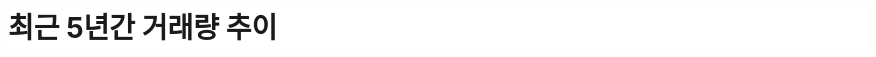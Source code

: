 # 최근 5년간 거래량 추이


<div style="width:100%;">
    <canvas id="deal_progress" height="200"></canvas>
</div>

<script>
new Chart(document.getElementById("deal_progress"), {
    type: 'line',
    data: {
        labels: ['201510','201511','201512','201601','201602','201603','201604','201605','201606','201607','201608','201609','201610','201611','201612','201701','201702','201703','201704','201705','201706','201707','201708','201709','201710','201711','201712','201801','201802','201803','201804','201805','201806','201807','201808','201809','201810','201811','201812','201901','201902','201903','201904','201905','201906','201907','201908','201909','201910','201911','201912','202001','202002','202003','202004','202005','202006','202007','202008','202009','202010'],
        datasets: [{
            label: '매매',
            pointRadius: 1,
            data: [43, 51, 46, 22, 26, 41, 64, 60, 70, 74, 59, 69, 86, 46, 32, 23, 23, 34, 50, 96, 93, 116, 26, 58, 73, 63, 67, 93, 39, 33, 17, 13, 10, 30, 84, 53, 18, 27, 6, 6, 3, 8, 25, 33, 66, 87, 83, 54, 110, 79, 37, 17, 29, 8, 5, 21, 75, 63, 41, 29, 0],
            borderColor: "rgba(255, 201, 14, 1)",
            backgroundColor: "rgba(255, 201, 14, 0.5)",
            fill: false,
            lineTension: 0
        },{
            label: '전월세',
            pointRadius: 1,
            data: [84, 67, 89, 79, 74, 70, 57, 57, 63, 68, 77, 70, 86, 75, 92, 70, 99, 68, 56, 83, 73, 73, 71, 74, 74, 84, 103, 85, 74, 88, 54, 57, 65, 68, 83, 109, 78, 78, 87, 74, 75, 65, 46, 59, 50, 53, 54, 58, 71, 71, 99, 69, 100, 57, 36, 55, 80, 80, 53, 39, 28],
            borderColor: "rgba(0, 141, 185, 1)",
            backgroundColor: "rgba(0, 141, 185, 0.5)",
            fill: false,
            lineTension: 0
        }
        ]
    },
    options: {
        responsive: true,
        title: {
            display: false
        },
        tooltips: {
            mode: 'index',
            intersect: false
        },
        hover: {
            mode: 'nearest',
            intersect: true
        },
        scales: {
            xAxes: [{
                display: true,
                scaleLabel: {
                    display: true,
                    labelString: '년/월'
                }
            }],
            yAxes: [{
                display: true,